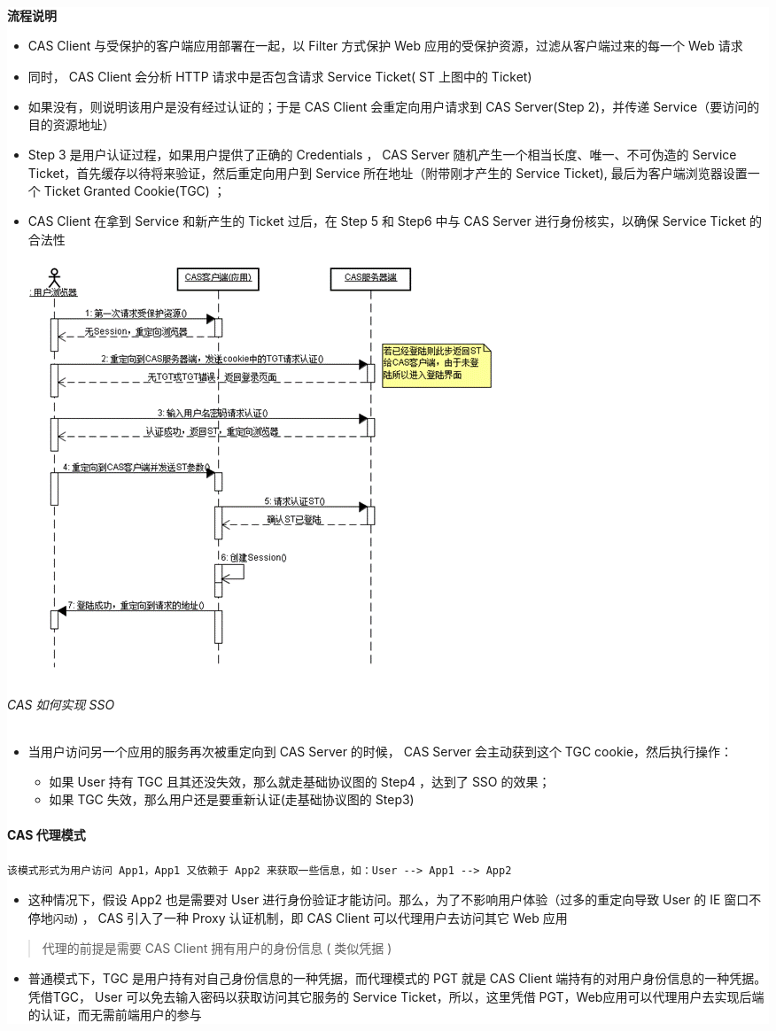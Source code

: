 **流程说明**

* CAS Client 与受保护的客户端应用部署在一起，以 Filter 方式保护 Web 应用的受保护资源，过滤从客户端过来的每一个 Web 请求

* 同时， CAS Client 会分析 HTTP 请求中是否包含请求 Service Ticket( ST 上图中的 Ticket) 

* 如果没有，则说明该用户是没有经过认证的；于是 CAS Client 会重定向用户请求到 CAS Server(Step 2)，并传递 Service（要访问的目的资源地址）

* Step 3 是用户认证过程，如果用户提供了正确的 Credentials ， CAS Server 随机产生一个相当长度、唯一、不可伪造的 Service Ticket，首先缓存以待将来验证，然后重定向用户到 Service 所在地址（附带刚才产生的 Service Ticket), 最后为客户端浏览器设置一个 Ticket Granted Cookie(TGC) ；

* CAS Client 在拿到 Service 和新产生的 Ticket 过后，在 Step 5 和 Step6 中与 CAS Server 进行身份核实，以确保 Service Ticket 的合法性

![CAS请求认证流程图](../images/CAS请求认证流程图.png)

###### CAS 如何实现 SSO

* 当用户访问另一个应用的服务再次被重定向到 CAS Server 的时候， CAS Server 会主动获到这个 TGC cookie，然后执行操作：

	* 如果 User 持有 TGC 且其还没失效，那么就走基础协议图的 Step4 ，达到了 SSO 的效果；
	* 如果 TGC 失效，那么用户还是要重新认证(走基础协议图的 Step3)

#### CAS 代理模式

	该模式形式为用户访问 App1，App1 又依赖于 App2 来获取一些信息，如：User --> App1 --> App2

* 这种情况下，假设 App2 也是需要对 User 进行身份验证才能访问。那么，为了不影响用户体验（过多的重定向导致 User 的 IE 窗口不停地`闪动`) ， CAS 引入了一种 Proxy 认证机制，即 CAS Client 可以代理用户去访问其它 Web 应用

> 代理的前提是需要 CAS Client 拥有用户的身份信息 ( 类似凭据 )

* 普通模式下，TGC 是用户持有对自己身份信息的一种凭据，而代理模式的 PGT 就是 CAS Client 端持有的对用户身份信息的一种凭据。凭借TGC， User 可以免去输入密码以获取访问其它服务的 Service Ticket，所以，这里凭借 PGT，Web应用可以代理用户去实现后端的认证，而无需前端用户的参与

